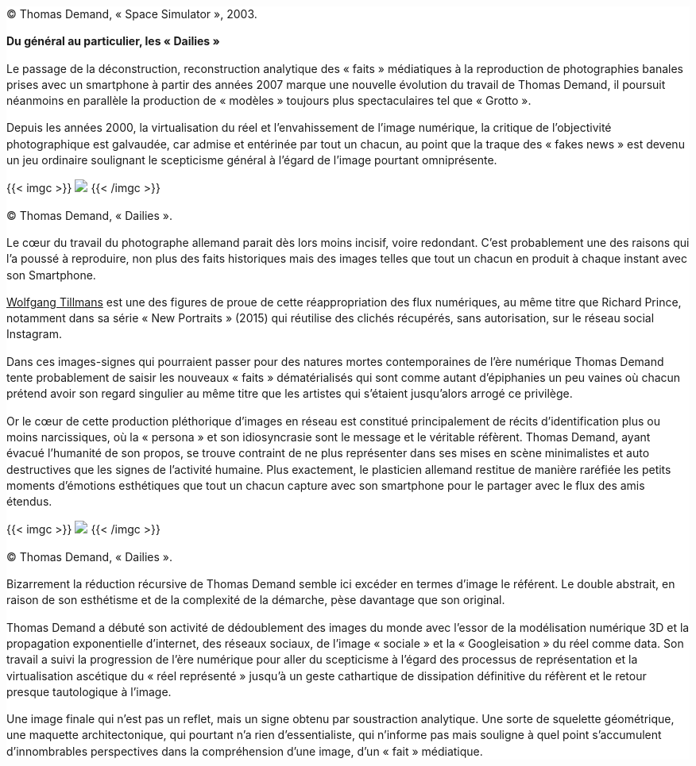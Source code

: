 © Thomas Demand, « Space Simulator », 2003.

**Du général au particulier, les « Dailies »**

Le passage de la déconstruction, reconstruction analytique des « faits » médiatiques à la reproduction de photographies banales prises avec un smartphone à partir des années 2007 marque une nouvelle évolution du travail de Thomas Demand, il poursuit néanmoins en parallèle la production de « modèles » toujours plus spectaculaires tel que « Grotto ».

Depuis les années 2000, la virtualisation du réel et l’envahissement de l’image numérique, la critique de l’objectivité photographique est galvaudée, car admise et entérinée par tout un chacun, au point que la traque des « fakes news » est devenu un jeu ordinaire soulignant le scepticisme général à l’égard de l’image pourtant omniprésente.

{{< imgc >}} ![](/posts/images/demand/thomas-demandphotographystaged-photographydailies.002.jpg) {{< /imgc >}}

© Thomas Demand, « Dailies ».

Le cœur du travail du photographe allemand parait dès lors moins incisif, voire redondant. C’est probablement une des raisons qui l’a poussé à reproduire, non plus des faits historiques mais des images telles que tout un chacun en produit à chaque instant avec son Smartphone.

[Wolfgang Tillmans](/wolfgang-tillmans-private/) est une des figures de proue de cette réappropriation des flux numériques, au même titre que Richard Prince, notamment dans sa série « New Portraits » (2015) qui réutilise des clichés récupérés, sans autorisation, sur le réseau social Instagram.

Dans ces images-signes qui pourraient passer pour des natures mortes contemporaines de l’ère numérique Thomas Demand tente probablement de saisir les nouveaux « faits » dématérialisés qui sont comme autant d’épiphanies un peu vaines où chacun prétend avoir son regard singulier au même titre que les artistes qui s’étaient jusqu’alors arrogé ce privilège.

Or le cœur de cette production pléthorique d’images en réseau est constitué principalement de récits d’identification plus ou moins narcissiques, où la « persona » et son idiosyncrasie sont le message et le véritable réfèrent. Thomas Demand, ayant évacué l’humanité de son propos, se trouve contraint de ne plus représenter dans ses mises en scène minimalistes et auto destructives que les signes de l’activité humaine. Plus exactement, le plasticien allemand restitue de manière raréfiée les petits moments d’émotions esthétiques que tout un chacun capture avec son smartphone pour le partager avec le flux des amis étendus.

{{< imgc >}} ![](/posts/images/demand/thomas-demandphotographystaged-photographydailies.006.jpg) {{< /imgc >}}

© Thomas Demand, « Dailies ».

Bizarrement la réduction récursive de Thomas Demand semble ici excéder en termes d’image le référent. Le double abstrait, en raison de son esthétisme et de la complexité de la démarche, pèse davantage que son original.

Thomas Demand a débuté son activité de dédoublement des images du monde avec l’essor de la modélisation numérique 3D et la propagation exponentielle d’internet, des réseaux sociaux, de l’image « sociale » et la « Googleisation » du réel comme data. Son travail a suivi la progression de l’ère numérique pour aller du scepticisme à l’égard des processus de représentation et la virtualisation ascétique du « réel représenté » jusqu’à un geste cathartique de dissipation définitive du réfèrent et le retour presque tautologique à l’image.

Une image finale qui n’est pas un reflet, mais un signe obtenu par soustraction analytique. Une sorte de squelette géométrique, une maquette architectonique, qui pourtant n’a rien d’essentialiste, qui n’informe pas mais souligne à quel point s’accumulent d’innombrables perspectives dans la compréhension d’une image, d’un « fait » médiatique.
